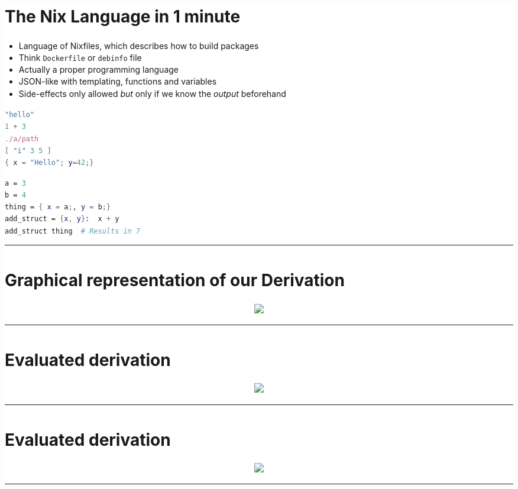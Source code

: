 
# The Nix Language in 1 minute

- Language of Nixfiles, which describes how to build packages
- Think `Dockerfile` or `debinfo` file
- Actually a proper programming language
- JSON-like with templating, functions and variables
- Side-effects only allowed _but_  only if we know the _output_ beforehand

```nix
"hello"
1 + 3
./a/path
[ "i" 3 5 ]
{ x = "Hello"; y=42;}

```
```nix
a = 3
b = 4
thing = { x = a;, y = b;}
add_struct = {x, y}:  x + y
add_struct thing  # Results in 7
```

---

# Graphical representation of our Derivation

<center>
<img width="90%" src="before-evaluation.svg">
</center>

---

# Evaluated derivation
<center>
<img width="90%" src="lolandthen.svg">
</center>

---

# Evaluated derivation
<center>
<img width="90%" src="after-evaluation.svg">
</center>

---
